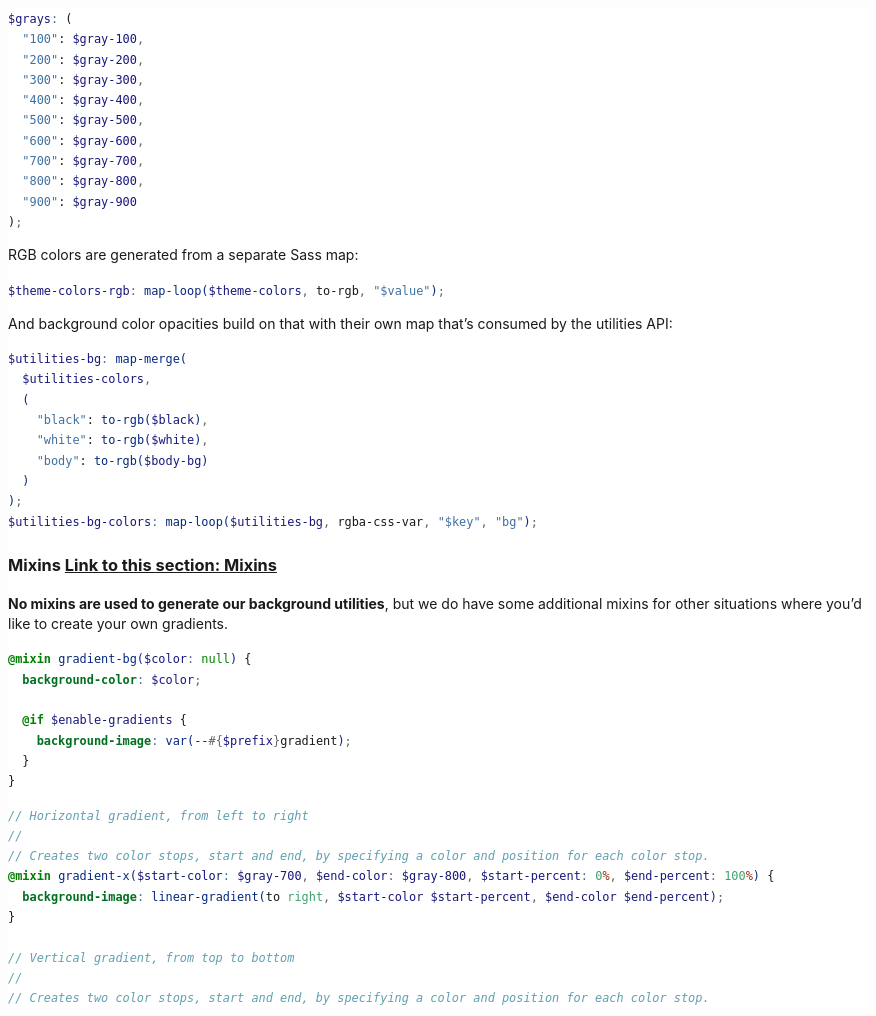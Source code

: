 ```scss
$grays: (
  "100": $gray-100,
  "200": $gray-200,
  "300": $gray-300,
  "400": $gray-400,
  "500": $gray-500,
  "600": $gray-600,
  "700": $gray-700,
  "800": $gray-800,
  "900": $gray-900
);

```

RGB colors are generated from a separate Sass map:

```scss
$theme-colors-rgb: map-loop($theme-colors, to-rgb, "$value");

```

And background color opacities build on that with their own map that’s consumed by the utilities API:

```scss
$utilities-bg: map-merge(
  $utilities-colors,
  (
    "black": to-rgb($black),
    "white": to-rgb($white),
    "body": to-rgb($body-bg)
  )
);
$utilities-bg-colors: map-loop($utilities-bg, rgba-css-var, "$key", "bg");

```

### Mixins [Link to this section: Mixins](https://getbootstrap.com/docs/5.2/utilities/background/\#mixins)

**No mixins are used to generate our background utilities**, but we do have some additional mixins for other situations where you’d like to create your own gradients.

```scss
@mixin gradient-bg($color: null) {
  background-color: $color;

  @if $enable-gradients {
    background-image: var(--#{$prefix}gradient);
  }
}

```

```scss
// Horizontal gradient, from left to right
//
// Creates two color stops, start and end, by specifying a color and position for each color stop.
@mixin gradient-x($start-color: $gray-700, $end-color: $gray-800, $start-percent: 0%, $end-percent: 100%) {
  background-image: linear-gradient(to right, $start-color $start-percent, $end-color $end-percent);
}

// Vertical gradient, from top to bottom
//
// Creates two color stops, start and end, by specifying a color and position for each color stop.
```